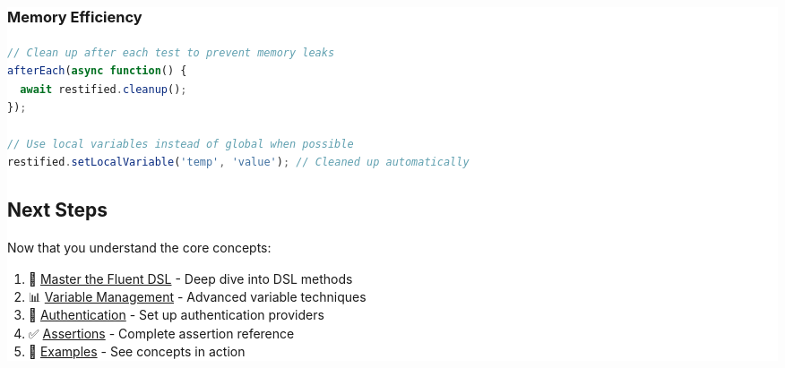### Memory Efficiency
```typescript
// Clean up after each test to prevent memory leaks
afterEach(async function() {
  await restified.cleanup();
});

// Use local variables instead of global when possible
restified.setLocalVariable('temp', 'value'); // Cleaned up automatically
```

## Next Steps

Now that you understand the core concepts:

1. 🔗 [Master the Fluent DSL](../guides/fluent-dsl.md) - Deep dive into DSL methods
2. 📊 [Variable Management](../guides/variables.md) - Advanced variable techniques
3. 🔐 [Authentication](../guides/authentication.md) - Set up authentication providers
4. ✅ [Assertions](../guides/assertions.md) - Complete assertion reference
5. 📖 [Examples](../../examples/) - See concepts in action